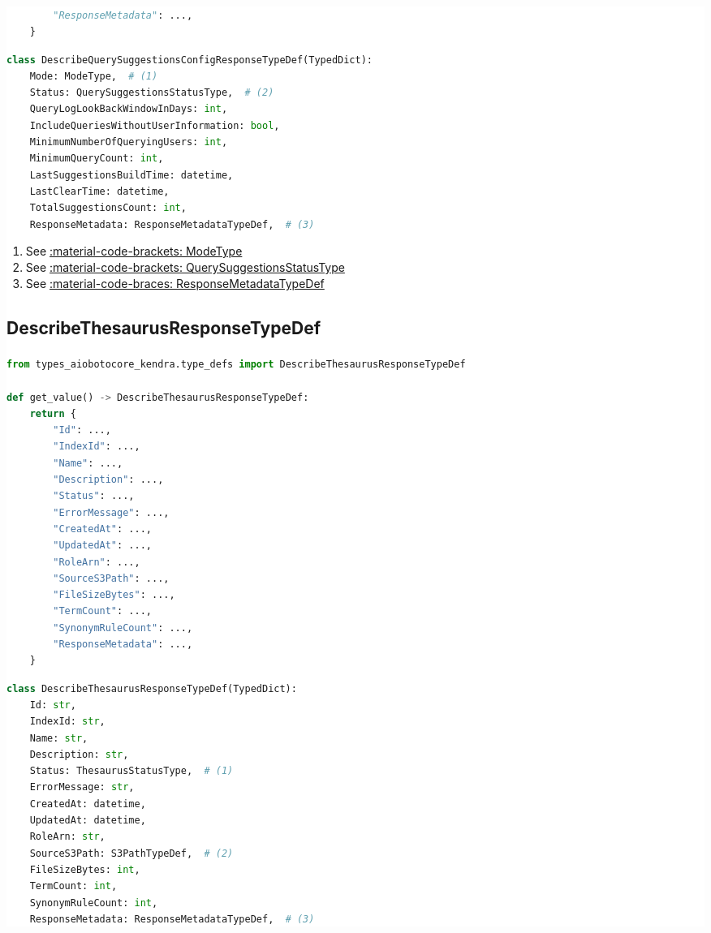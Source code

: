 ```python title="Usage Example"
        "ResponseMetadata": ...,
    }
```

```python title="Definition"
class DescribeQuerySuggestionsConfigResponseTypeDef(TypedDict):
    Mode: ModeType,  # (1)
    Status: QuerySuggestionsStatusType,  # (2)
    QueryLogLookBackWindowInDays: int,
    IncludeQueriesWithoutUserInformation: bool,
    MinimumNumberOfQueryingUsers: int,
    MinimumQueryCount: int,
    LastSuggestionsBuildTime: datetime,
    LastClearTime: datetime,
    TotalSuggestionsCount: int,
    ResponseMetadata: ResponseMetadataTypeDef,  # (3)
```

1. See [:material-code-brackets: ModeType](./literals.md#modetype) 
2. See [:material-code-brackets: QuerySuggestionsStatusType](./literals.md#querysuggestionsstatustype) 
3. See [:material-code-braces: ResponseMetadataTypeDef](./type_defs.md#responsemetadatatypedef) 
## DescribeThesaurusResponseTypeDef

```python title="Usage Example"
from types_aiobotocore_kendra.type_defs import DescribeThesaurusResponseTypeDef

def get_value() -> DescribeThesaurusResponseTypeDef:
    return {
        "Id": ...,
        "IndexId": ...,
        "Name": ...,
        "Description": ...,
        "Status": ...,
        "ErrorMessage": ...,
        "CreatedAt": ...,
        "UpdatedAt": ...,
        "RoleArn": ...,
        "SourceS3Path": ...,
        "FileSizeBytes": ...,
        "TermCount": ...,
        "SynonymRuleCount": ...,
        "ResponseMetadata": ...,
    }
```

```python title="Definition"
class DescribeThesaurusResponseTypeDef(TypedDict):
    Id: str,
    IndexId: str,
    Name: str,
    Description: str,
    Status: ThesaurusStatusType,  # (1)
    ErrorMessage: str,
    CreatedAt: datetime,
    UpdatedAt: datetime,
    RoleArn: str,
    SourceS3Path: S3PathTypeDef,  # (2)
    FileSizeBytes: int,
    TermCount: int,
    SynonymRuleCount: int,
    ResponseMetadata: ResponseMetadataTypeDef,  # (3)
```
